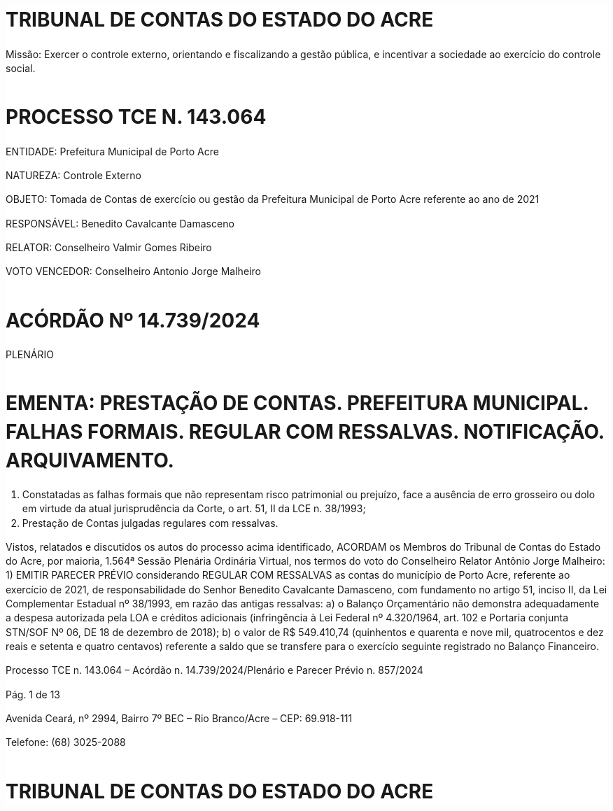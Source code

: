 # TRIBUNAL DE CONTAS DO ESTADO DO ACRE

Missão: Exercer o controle externo, orientando e fiscalizando a gestão pública, e incentivar a sociedade ao exercício do controle social.

# PROCESSO TCE N. 143.064

ENTIDADE: Prefeitura Municipal de Porto Acre

NATUREZA: Controle Externo

OBJETO: Tomada de Contas de exercício ou gestão da Prefeitura Municipal de Porto Acre referente ao ano de 2021

RESPONSÁVEL: Benedito Cavalcante Damasceno

RELATOR: Conselheiro Valmir Gomes Ribeiro

VOTO VENCEDOR: Conselheiro Antonio Jorge Malheiro

# ACÓRDÃO Nº 14.739/2024

PLENÁRIO

# EMENTA: PRESTAÇÃO DE CONTAS. PREFEITURA MUNICIPAL. FALHAS FORMAIS. REGULAR COM RESSALVAS. NOTIFICAÇÃO. ARQUIVAMENTO.

1. Constatadas as falhas formais que não representam risco patrimonial ou prejuízo, face a ausência de erro grosseiro ou dolo em virtude da atual jurisprudência da Corte, o art. 51, II da LCE n. 38/1993;
2. Prestação de Contas julgadas regulares com ressalvas.

Vistos, relatados e discutidos os autos do processo acima identificado, ACORDAM os Membros do Tribunal de Contas do Estado do Acre, por maioria, 1.564ª Sessão Plenária Ordinária Virtual, nos termos do voto do Conselheiro Relator Antônio Jorge Malheiro: 1) EMITIR PARECER PRÉVIO considerando REGULAR COM RESSALVAS as contas do município de Porto Acre, referente ao exercício de 2021, de responsabilidade do Senhor Benedito Cavalcante Damasceno, com fundamento no artigo 51, inciso II, da Lei Complementar Estadual nº 38/1993, em razão das antigas ressalvas: a) o Balanço Orçamentário não demonstra adequadamente a despesa autorizada pela LOA e créditos adicionais (infringência à Lei Federal nº 4.320/1964, art. 102 e Portaria conjunta STN/SOF Nº 06, DE 18 de dezembro de 2018); b) o valor de R$ 549.410,74 (quinhentos e quarenta e nove mil, quatrocentos e dez reais e setenta e quatro centavos) referente a saldo que se transfere para o exercício seguinte registrado no Balanço Financeiro.

Processo TCE n. 143.064 – Acórdão n. 14.739/2024/Plenário e Parecer Prévio n. 857/2024

Pág. 1 de 13

Avenida Ceará, nº 2994, Bairro 7º BEC – Rio Branco/Acre – CEP: 69.918-111

Telefone: (68) 3025-2088

# TRIBUNAL DE CONTAS DO ESTADO DO ACRE
